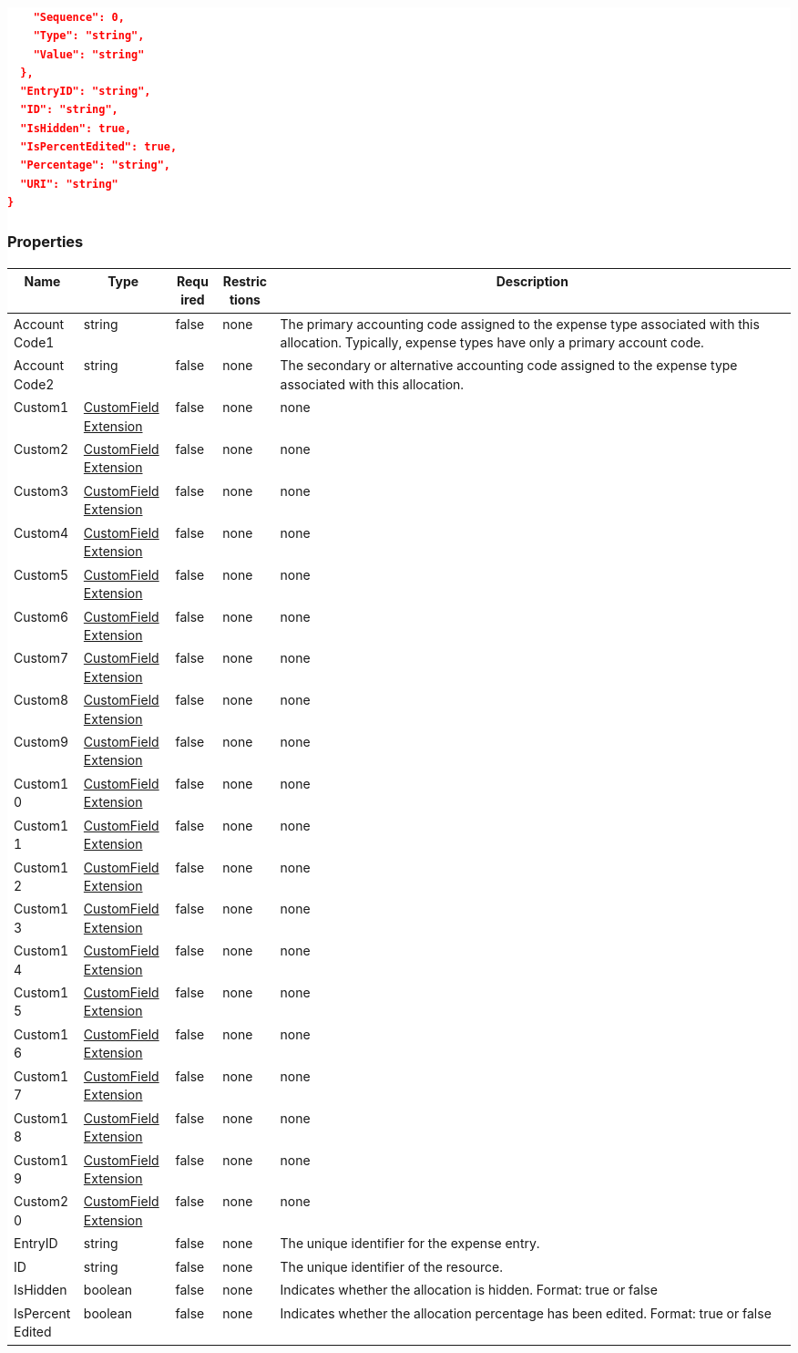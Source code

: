 ```json
    "Sequence": 0,
    "Type": "string",
    "Value": "string"
  },
  "EntryID": "string",
  "ID": "string",
  "IsHidden": true,
  "IsPercentEdited": true,
  "Percentage": "string",
  "URI": "string"
}

```

### Properties

|Name|Type|Required|Restrictions|Description|
|---|---|---|---|---|
|AccountCode1|string|false|none|The primary accounting code assigned to the expense type associated with this allocation. Typically, expense types have only a primary account code.|
|AccountCode2|string|false|none|The secondary or alternative accounting code assigned to the expense type associated with this allocation.|
|Custom1|[CustomFieldExtension](#schemacustomfieldextension)|false|none|none|
|Custom2|[CustomFieldExtension](#schemacustomfieldextension)|false|none|none|
|Custom3|[CustomFieldExtension](#schemacustomfieldextension)|false|none|none|
|Custom4|[CustomFieldExtension](#schemacustomfieldextension)|false|none|none|
|Custom5|[CustomFieldExtension](#schemacustomfieldextension)|false|none|none|
|Custom6|[CustomFieldExtension](#schemacustomfieldextension)|false|none|none|
|Custom7|[CustomFieldExtension](#schemacustomfieldextension)|false|none|none|
|Custom8|[CustomFieldExtension](#schemacustomfieldextension)|false|none|none|
|Custom9|[CustomFieldExtension](#schemacustomfieldextension)|false|none|none|
|Custom10|[CustomFieldExtension](#schemacustomfieldextension)|false|none|none|
|Custom11|[CustomFieldExtension](#schemacustomfieldextension)|false|none|none|
|Custom12|[CustomFieldExtension](#schemacustomfieldextension)|false|none|none|
|Custom13|[CustomFieldExtension](#schemacustomfieldextension)|false|none|none|
|Custom14|[CustomFieldExtension](#schemacustomfieldextension)|false|none|none|
|Custom15|[CustomFieldExtension](#schemacustomfieldextension)|false|none|none|
|Custom16|[CustomFieldExtension](#schemacustomfieldextension)|false|none|none|
|Custom17|[CustomFieldExtension](#schemacustomfieldextension)|false|none|none|
|Custom18|[CustomFieldExtension](#schemacustomfieldextension)|false|none|none|
|Custom19|[CustomFieldExtension](#schemacustomfieldextension)|false|none|none|
|Custom20|[CustomFieldExtension](#schemacustomfieldextension)|false|none|none|
|EntryID|string|false|none|The unique identifier for the expense entry.|
|ID|string|false|none|The unique identifier of the resource.|
|IsHidden|boolean|false|none|Indicates whether the allocation is hidden. Format: true or false|
|IsPercentEdited|boolean|false|none|Indicates whether the allocation percentage has been edited. Format: true or false|